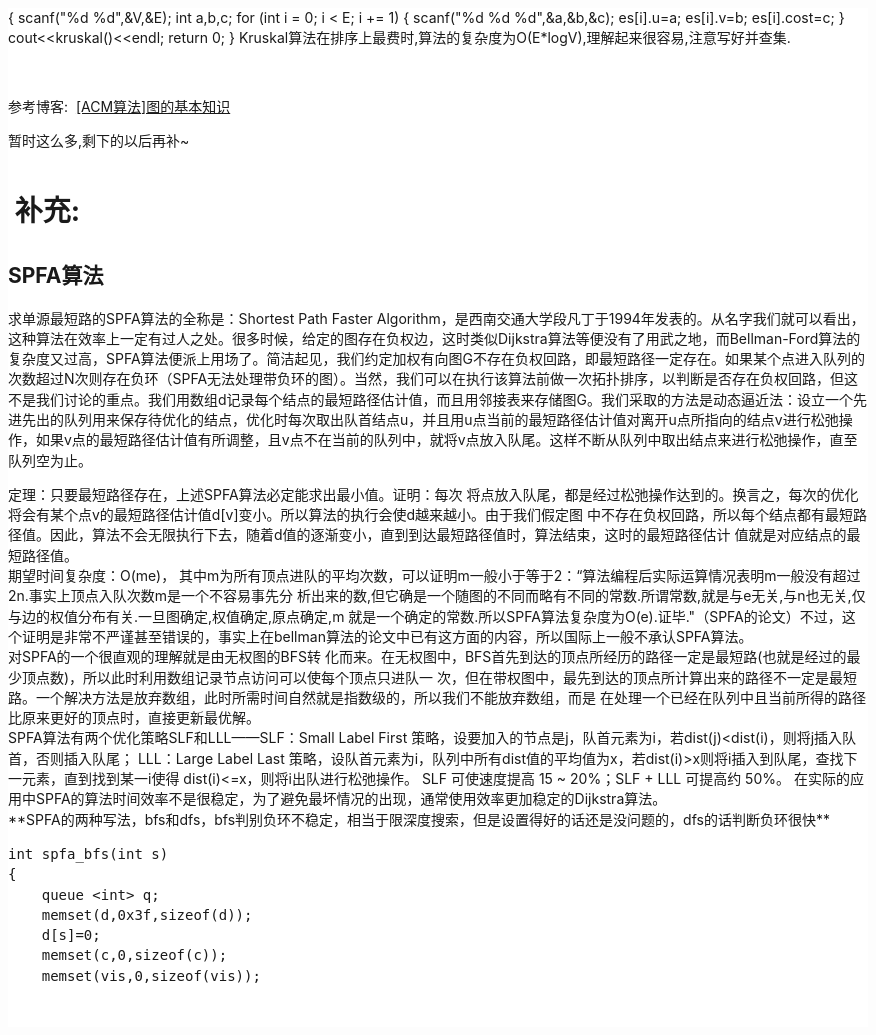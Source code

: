 {
	scanf("%d %d",&amp;V,&amp;E);
	int a,b,c;
	for (int i = 0; i &lt; E; i += 1)
	{
		scanf("%d %d %d",&amp;a,&amp;b,&amp;c);
		es[i].u=a;
		es[i].v=b;
		es[i].cost=c;
	}
	cout&lt;&lt;kruskal()&lt;&lt;endl;
	return 0;
}</pre>
Kruskal算法在排序上最费时,算法的复杂度为O(E*logV),理解起来很容易,注意写好并查集.

&nbsp;

参考博客:  [[ACM算法]图的基本知识](http://www.cnblogs.com/10jschen/archive/2012/08/15/2639650.html)

暂时这么多,剩下的以后再补~

#  补充:

## SPFA算法

求单源最短路的SPFA算法的全称是：Shortest Path Faster Algorithm，是西南交通大学段凡丁于1994年发表的。从名字我们就可以看出，这种算法在效率上一定有过人之处。很多时候，给定的图存在负权边，这时类似Dijkstra算法等便没有了用武之地，而Bellman-Ford算法的复杂度又过高，SPFA算法便派上用场了。简洁起见，我们约定加权有向图G不存在负权回路，即最短路径一定存在。如果某个点进入队列的次数超过N次则存在负环（SPFA无法处理带负环的图）。当然，我们可以在执行该算法前做一次拓扑排序，以判断是否存在负权回路，但这不是我们讨论的重点。我们用数组d记录每个结点的最短路径估计值，而且用邻接表来存储图G。我们采取的方法是动态逼近法：设立一个先进先出的队列用来保存待优化的结点，优化时每次取出队首结点u，并且用u点当前的最短路径估计值对离开u点所指向的结点v进行松弛操作，如果v点的最短路径估计值有所调整，且v点不在当前的队列中，就将v点放入队尾。这样不断从队列中取出结点来进行松弛操作，直至队列空为止。
<div class="para">定理：只要最短路径存在，上述SPFA算法必定能求出最小值。证明：每次 将点放入队尾，都是经过松弛操作达到的。换言之，每次的优化将会有某个点v的最短路径估计值d[v]变小。所以算法的执行会使d越来越小。由于我们假定图 中不存在负权回路，所以每个结点都有最短路径值。因此，算法不会无限执行下去，随着d值的逐渐变小，直到到达最短路径值时，算法结束，这时的最短路径估计 值就是对应结点的最短路径值。</div>
<div class="para"></div>
<div class="para">期望时间复杂度：O(me)， 其中m为所有顶点进队的平均次数，可以证明m一般小于等于2：“算法编程后实际运算情况表明m一般没有超过2n.事实上顶点入队次数m是一个不容易事先分 析出来的数,但它确是一个随图的不同而略有不同的常数.所谓常数,就是与e无关,与n也无关,仅与边的权值分布有关.一旦图确定,权值确定,原点确定,m 就是一个确定的常数.所以SPFA算法复杂度为O(e).证毕."（SPFA的论文）不过，这个证明是非常不严谨甚至错误的，事实上在bellman算法的论文中已有这方面的内容，所以国际上一般不承认SPFA算法。</div>
<div class="para"></div>
<div class="para">对SPFA的一个很直观的理解就是由无权图的BFS转 化而来。在无权图中，BFS首先到达的顶点所经历的路径一定是最短路(也就是经过的最少顶点数)，所以此时利用数组记录节点访问可以使每个顶点只进队一 次，但在带权图中，最先到达的顶点所计算出来的路径不一定是最短路。一个解决方法是放弃数组，此时所需时间自然就是指数级的，所以我们不能放弃数组，而是 在处理一个已经在队列中且当前所得的路径比原来更好的顶点时，直接更新最优解。</div>
<div class="para"></div>
<div class="para">SPFA算法有两个优化策略SLF和LLL——SLF：Small Label First 策略，设要加入的节点是j，队首元素为i，若dist(j)&lt;dist(i)，则将j插入队首，否则插入队尾； LLL：Large Label Last 策略，设队首元素为i，队列中所有dist值的平均值为x，若dist(i)&gt;x则将i插入到队尾，查找下一元素，直到找到某一i使得 dist(i)&lt;=x，则将i出队进行松弛操作。 SLF 可使速度提高 15 ~ 20%；SLF + LLL 可提高约 50%。 在实际的应用中SPFA的算法时间效率不是很稳定，为了避免最坏情况的出现，通常使用效率更加稳定的Dijkstra算法。</div>
<div class="para"></div>
<div class="para">**SPFA的两种写法，bfs和dfs，bfs判别负环不稳定，相当于限深度搜索，但是设置得好的话还是没问题的，dfs的话判断负环很快**</div>
<div class="para"></div>
<pre class="lang:c++ decode:true">int spfa_bfs(int s)
{
    queue &lt;int&gt; q;
    memset(d,0x3f,sizeof(d));
    d[s]=0;
    memset(c,0,sizeof(c));
    memset(vis,0,sizeof(vis));
